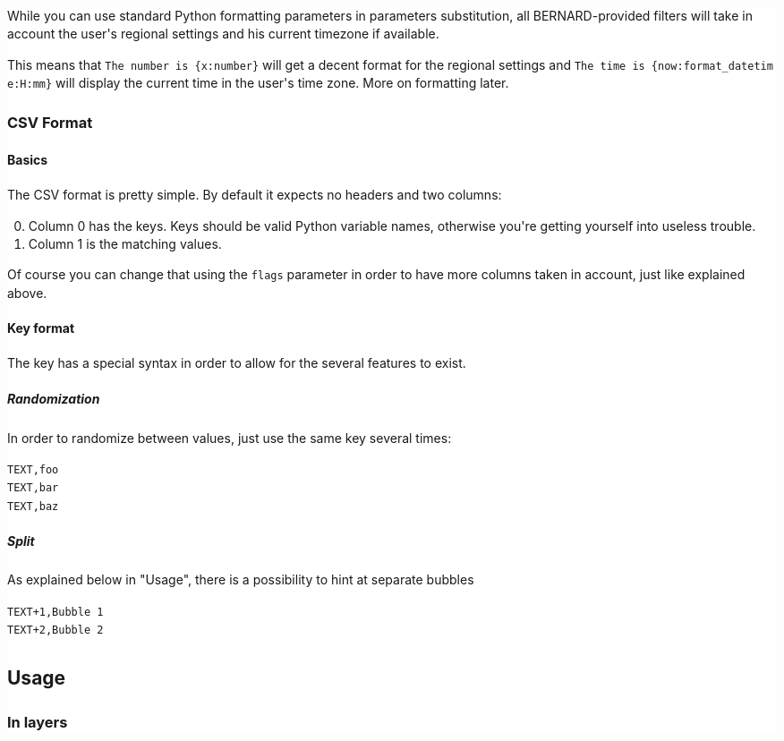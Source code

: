 ```python
```

While you can use standard Python formatting parameters in parameters
substitution, all BERNARD-provided filters will take in account the
user's regional settings and his current timezone if available.

This means that `The number is {x:number}` will get a decent format for
the regional settings and `The time is {now:format_datetime:H:mm}` will
display the current time in the user's time zone. More on formatting
later.

### CSV Format

#### Basics

The CSV format is pretty simple. By default it expects no headers and
two columns:

0. Column 0 has the keys. Keys should be valid Python variable names,
   otherwise you're getting yourself into useless trouble.
1. Column 1 is the matching values.

Of course you can change that using the `flags` parameter in order to
have more columns taken in account, just like explained above.

#### Key format

The key has a special syntax in order to allow for the several features
to exist.

##### Randomization

In order to randomize between values, just use the same key several
times:

```
TEXT,foo
TEXT,bar
TEXT,baz
```

##### Split

As explained below in "Usage", there is a possibility to hint at
separate bubbles

```
TEXT+1,Bubble 1
TEXT+2,Bubble 2
```

## Usage

### In layers
